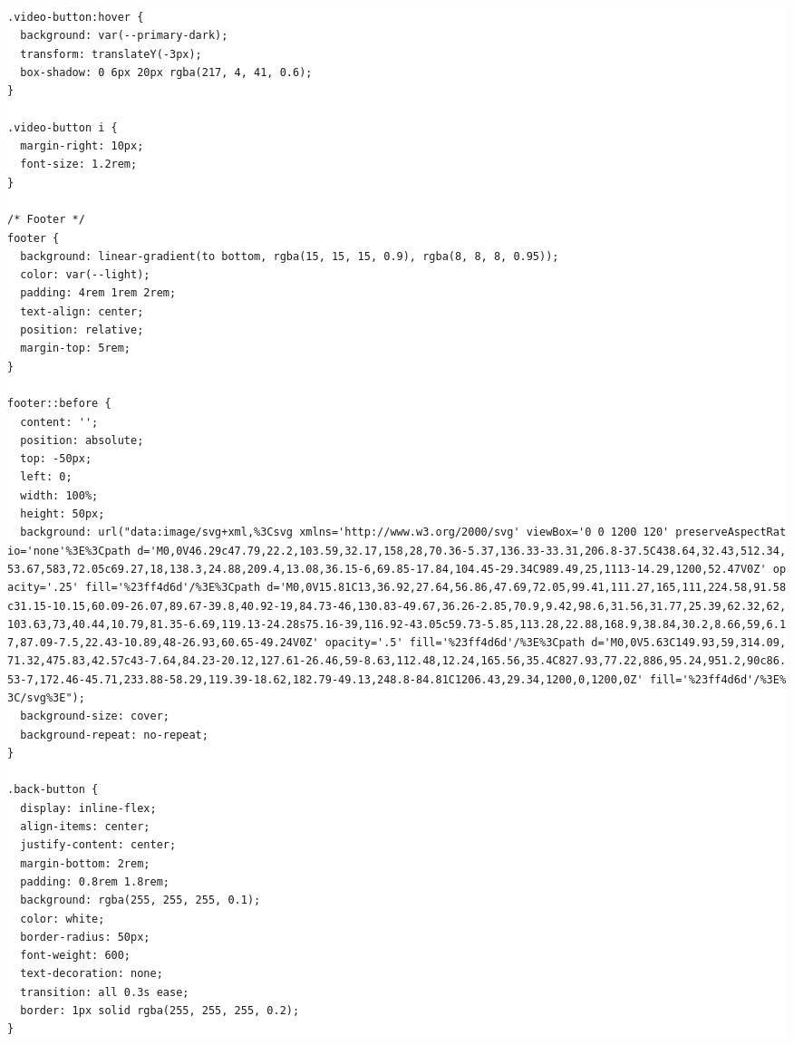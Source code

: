     .video-button:hover {
      background: var(--primary-dark);
      transform: translateY(-3px);
      box-shadow: 0 6px 20px rgba(217, 4, 41, 0.6);
    }

    .video-button i {
      margin-right: 10px;
      font-size: 1.2rem;
    }

    /* Footer */
    footer {
      background: linear-gradient(to bottom, rgba(15, 15, 15, 0.9), rgba(8, 8, 8, 0.95));
      color: var(--light);
      padding: 4rem 1rem 2rem;
      text-align: center;
      position: relative;
      margin-top: 5rem;
    }

    footer::before {
      content: '';
      position: absolute;
      top: -50px;
      left: 0;
      width: 100%;
      height: 50px;
      background: url("data:image/svg+xml,%3Csvg xmlns='http://www.w3.org/2000/svg' viewBox='0 0 1200 120' preserveAspectRatio='none'%3E%3Cpath d='M0,0V46.29c47.79,22.2,103.59,32.17,158,28,70.36-5.37,136.33-33.31,206.8-37.5C438.64,32.43,512.34,53.67,583,72.05c69.27,18,138.3,24.88,209.4,13.08,36.15-6,69.85-17.84,104.45-29.34C989.49,25,1113-14.29,1200,52.47V0Z' opacity='.25' fill='%23ff4d6d'/%3E%3Cpath d='M0,0V15.81C13,36.92,27.64,56.86,47.69,72.05,99.41,111.27,165,111,224.58,91.58c31.15-10.15,60.09-26.07,89.67-39.8,40.92-19,84.73-46,130.83-49.67,36.26-2.85,70.9,9.42,98.6,31.56,31.77,25.39,62.32,62,103.63,73,40.44,10.79,81.35-6.69,119.13-24.28s75.16-39,116.92-43.05c59.73-5.85,113.28,22.88,168.9,38.84,30.2,8.66,59,6.17,87.09-7.5,22.43-10.89,48-26.93,60.65-49.24V0Z' opacity='.5' fill='%23ff4d6d'/%3E%3Cpath d='M0,0V5.63C149.93,59,314.09,71.32,475.83,42.57c43-7.64,84.23-20.12,127.61-26.46,59-8.63,112.48,12.24,165.56,35.4C827.93,77.22,886,95.24,951.2,90c86.53-7,172.46-45.71,233.88-58.29,119.39-18.62,182.79-49.13,248.8-84.81C1206.43,29.34,1200,0,1200,0Z' fill='%23ff4d6d'/%3E%3C/svg%3E");
      background-size: cover;
      background-repeat: no-repeat;
    }

    .back-button {
      display: inline-flex;
      align-items: center;
      justify-content: center;
      margin-bottom: 2rem;
      padding: 0.8rem 1.8rem;
      background: rgba(255, 255, 255, 0.1);
      color: white;
      border-radius: 50px;
      font-weight: 600;
      text-decoration: none;
      transition: all 0.3s ease;
      border: 1px solid rgba(255, 255, 255, 0.2);
    }
